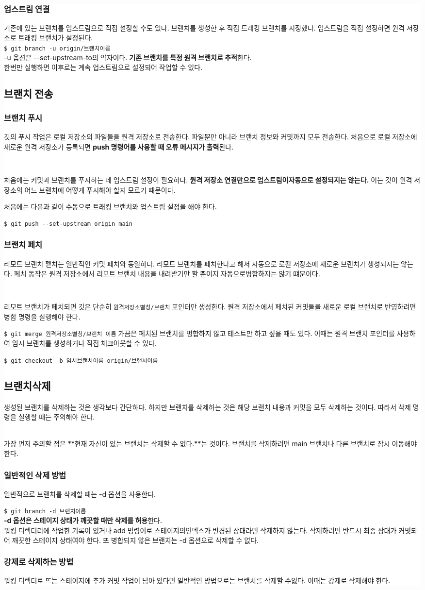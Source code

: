 ###	업스트림 연결
기존에 있는 브랜치를 업스트림으로 직접 설정할 수도 있다. 브랜치를 생성한 후 직접 트래킹 브랜치를 지정했다. 업스트림을 직접 설정하면 원격 저장소로 트래킹 브랜치가 설정된다.  
`$ git branch -u origin/브랜치이름`   
-u 옵션은 --set-upstream-to의 약자이다. **기존 브랜치를 특정 원격 브랜치로 추적**한다.  
한번만 실행하면 이후로는 계속 업스트림으로 설정되어 작업할 수 있다.  


## 브랜치 전송

### 브랜치 푸시
깃의 푸시 작업은 로컬 저장소의 파일들을 원격 저장소로 전송한다. 파일뿐만 아니라 브랜치 정보와 커밋까지 모두 전송한다. 
처음으로 로컬 저장소에 새로운 원격 저장소가 등록되면 **push 명령어를 사용할 때 오류 메시지가 출력**된다.    

<br/>

처음에는 커밋과 브랜치를 푸시하는 데 업스트림 설정이 필요하다. **원격 저장소 연결만으로 업스트림이자동으로 설정되지는 않는다.** 이는 깃이 원격 저장소의 어느 브랜치에 어떻게 푸시해야 할지 모르기 때문이다.  

처음에는 다음과 같이 수동으로 트래킹 브랜치와 업스트림 설정을 해야 한다.  

`$ git push --set-upstream origin main`  

### 브랜치 페치
리모트 브랜치 펱치는 일반적인 커밋 페치와 동일하다. 리모트 브랜치를 페치한다고 해서 자동으로 로컬 저장소에 새로운 브랜치가 생성되지는 않는다. 페치 동작은 원격 저장소에서 리모트 브랜치 내용을 내려받기만 할 뿐이지 자동으로병합하지는 않기 떄문이다.   

<br/> 

리모트 브랜치가 페치되면 깃은 단순히 `원격저장소별칭/브랜치` 포인터만 생성한다.  원격 저장소에서 페치된 커밋들을 새로운 로컬 브랜치로 반영하려면 병합 명령을 실행해야 한다.

`$ git merge 원격저장소별칭/브랜치 이름`
가끔은 페치된 브랜치를 병합하지 않고 테스트만 하고 싶을 때도 있다. 이때는 원격 브랜치 포인터를 사용하여 임시 브랜치를 생성하거나 직접 체크아웃할 수 있다.  

`$ git checkout -b 임시브랜치이름 origin/브랜치이름`  


## 브랜치삭제

생성된 브랜치를 삭제하는 것은 생각보다 간단하다. 하지만 브랜치를 삭제하는 것은 해당 브랜치 내용과 커밋을 모두 삭제하는 것이다. 따라서 삭제 명령을 실행할 때는 주의해야 한다.  
<br/>

가장 먼저 주의할 점은 **현재 자신이 있는 브랜치는 삭제할 수 없다.**는 것이다. 브랜치를 삭제하려면 main 브랜치나 다른 브랜치로 잠시 이동해야한다.


### 일반적인 삭제 방법

일반적으로 브랜치를 삭제할 때는 -d 옵션을 사용한다.  

`$ git branch -d 브랜치이름`  
**-d 옵션은 스테이지 상태가 깨끗할 때만 삭제를 허용**한다.  
워킹 디렉터리에 작업한 기록이 있거나 add 명령어로 스테이지의인덱스가 변경된 상태라면 삭제하지 않는다. 삭제하려면 반드시 최종 상태가 커밋되어 깨끗한 스테이지 상태여야 한다. 또 병합되지 않은 브랜치는 -d 옵션으로 삭제할 수 없다.  

### 강제로 삭제하는 방법
워킹 디렉터로 뜨는 스테이지에 추가 커밋 작업이 남아 있다면 일반적인 방법으로는 브랜치를 삭제할 수없다.  이때는 강제로 삭제해야 한다.  
